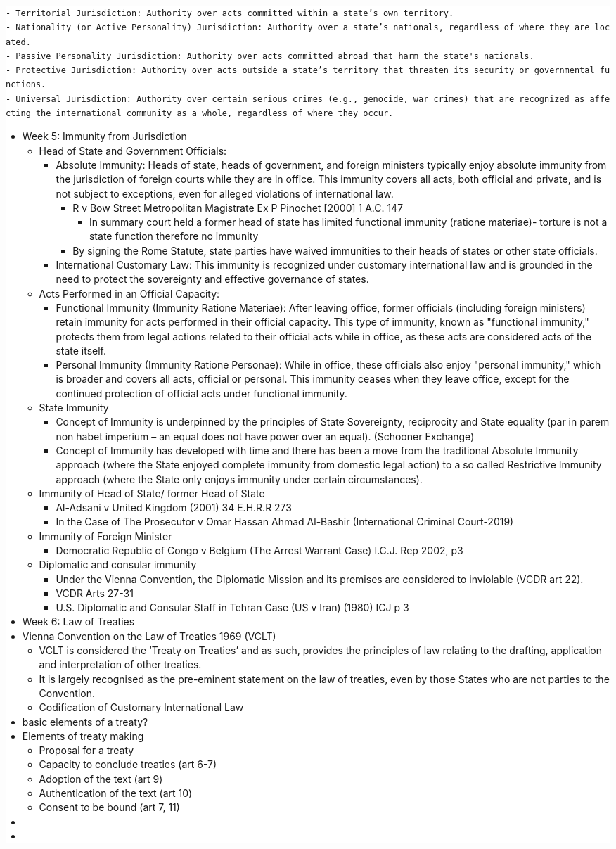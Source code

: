     - Territorial Jurisdiction: Authority over acts committed within a state’s own territory.
    - Nationality (or Active Personality) Jurisdiction: Authority over a state’s nationals, regardless of where they are located.
    - Passive Personality Jurisdiction: Authority over acts committed abroad that harm the state's nationals.
    - Protective Jurisdiction: Authority over acts outside a state’s territory that threaten its security or governmental functions.
    - Universal Jurisdiction: Authority over certain serious crimes (e.g., genocide, war crimes) that are recognized as affecting the international community as a whole, regardless of where they occur.
- Week 5: Immunity from Jurisdiction
  - Head of State and Government Officials:
    - Absolute Immunity: Heads of state, heads of government, and foreign ministers typically enjoy absolute immunity from the jurisdiction of foreign courts while they are in office. This immunity covers all acts, both official and private, and is not subject to exceptions, even for alleged violations of international law.
      - R v Bow Street Metropolitan Magistrate Ex P Pinochet [2000] 1 A.C. 147
        - In summary court held a former head of state has limited functional immunity (ratione materiae)- torture is not a state function therefore no immunity
      - By signing the Rome Statute, state parties have waived immunities to their heads of states or other state officials.
    - International Customary Law: This immunity is recognized under customary international law and is grounded in the need to protect the sovereignty and effective governance of states.
  - Acts Performed in an Official Capacity:
    - Functional Immunity (Immunity Ratione Materiae): After leaving office, former officials (including foreign ministers) retain immunity for acts performed in their official capacity. This type of immunity, known as "functional immunity," protects them from legal actions related to their official acts while in office, as these acts are considered acts of the state itself.
    - Personal Immunity (Immunity Ratione Personae): While in office, these officials also enjoy "personal immunity," which is broader and covers all acts, official or personal. This immunity ceases when they leave office, except for the continued protection of official acts under functional immunity.
  - State Immunity
    - Concept of Immunity is underpinned by the principles of State Sovereignty, reciprocity and State equality (par in parem non habet imperium – an equal does not have power over an equal). (Schooner Exchange) 
    - Concept of Immunity has developed with time and there has been a move from the traditional Absolute Immunity approach (where the State enjoyed complete immunity from domestic legal action) to a so called Restrictive Immunity approach (where the State only enjoys immunity under certain circumstances).
  - Immunity of Head of State/ former Head of State
    - Al-Adsani v United Kingdom (2001) 34 E.H.R.R 273
    - In the Case of The Prosecutor v Omar Hassan Ahmad Al-Bashir (International Criminal Court-2019)
  - Immunity of Foreign Minister
    - Democratic Republic of Congo v Belgium (The Arrest Warrant Case) I.C.J. Rep 2002, p3
  - Diplomatic and consular immunity
    - Under the Vienna Convention, the Diplomatic Mission and its premises are considered to inviolable (VCDR art 22).
    - VCDR Arts 27-31
    - U.S. Diplomatic and Consular Staff in Tehran Case (US v Iran) (1980) ICJ p 3
- Week 6: Law of Treaties
- Vienna Convention on the Law of Treaties 1969 (VCLT)
  - VCLT is considered the ‘Treaty on Treaties’ and as such, provides the principles of law relating to the drafting, application and interpretation of other treaties.
  - It is largely recognised as the pre-eminent statement on the law of treaties, even by those States who are not parties to the Convention. 
  - Codification of Customary International Law
- basic elements of a treaty?
- Elements of treaty making
  - Proposal for a treaty
  - Capacity to conclude treaties (art 6-7)
  - Adoption of the text (art 9)
  - Authentication of the text (art 10)
  - Consent to be bound (art 7, 11)
- 
- 